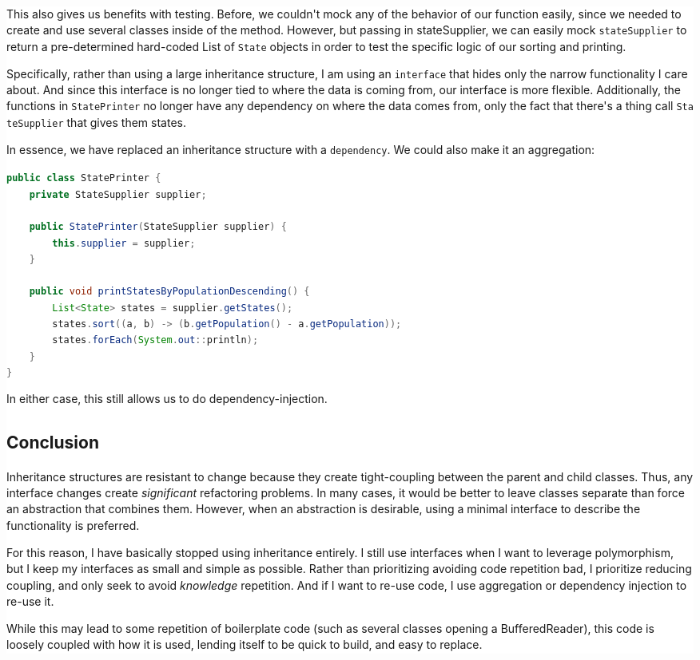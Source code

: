 This also gives us benefits with testing. Before, we couldn't mock any of the behavior of our function easily, since we needed to create and use several classes inside of the method. However, but passing in stateSupplier, we can easily mock `stateSupplier` to return a pre-determined hard-coded List of `State` objects in order to test the specific logic of our sorting and printing.

Specifically, rather than using a large inheritance structure, I am using an `interface` that hides only the narrow functionality I care about. And since this interface is no longer tied to where the data is coming from, our interface is more flexible. Additionally, the functions in `StatePrinter` no longer have any dependency on where the data comes from, only the fact that there's a thing call `StateSupplier` that gives them states.

In essence, we have replaced an inheritance structure with a `dependency`. We could also make it an aggregation:

```java
public class StatePrinter {
    private StateSupplier supplier;
    
    public StatePrinter(StateSupplier supplier) {
        this.supplier = supplier;
    }
    
    public void printStatesByPopulationDescending() {
        List<State> states = supplier.getStates();
        states.sort((a, b) -> (b.getPopulation() - a.getPopulation));
        states.forEach(System.out::println);
    }
}
```

In either case, this still allows us to do dependency-injection.

## Conclusion

Inheritance structures are resistant to change because they create tight-coupling between the parent and child classes. Thus, any interface changes create *significant* refactoring problems. In many cases, it would be better to leave classes separate than force an abstraction that combines them. However, when an abstraction is desirable, using a minimal interface to describe the functionality is preferred.

For this reason, I have basically stopped using inheritance entirely. I still use interfaces when I want to leverage polymorphism, but I keep my interfaces as small and simple as possible. Rather than prioritizing avoiding code repetition bad, I prioritize reducing coupling, and only seek to avoid *knowledge* repetition. And if I want to re-use code, I use aggregation or dependency injection to re-use it.

While this may lead to some repetition of boilerplate code (such as several classes opening a BufferedReader), this code is loosely coupled with how it is used, lending itself to be quick to build, and easy to replace.

